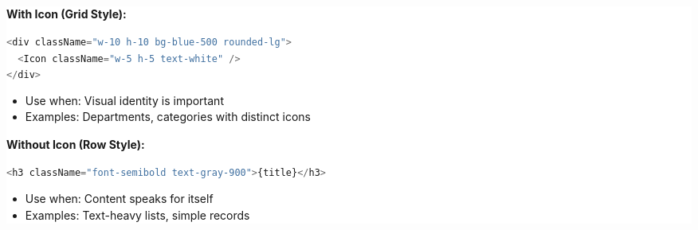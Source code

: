 **With Icon (Grid Style):**
```typescript
<div className="w-10 h-10 bg-blue-500 rounded-lg">
  <Icon className="w-5 h-5 text-white" />
</div>
```
- Use when: Visual identity is important
- Examples: Departments, categories with distinct icons

**Without Icon (Row Style):**
```typescript
<h3 className="font-semibold text-gray-900">{title}</h3>
```
- Use when: Content speaks for itself
- Examples: Text-heavy lists, simple records